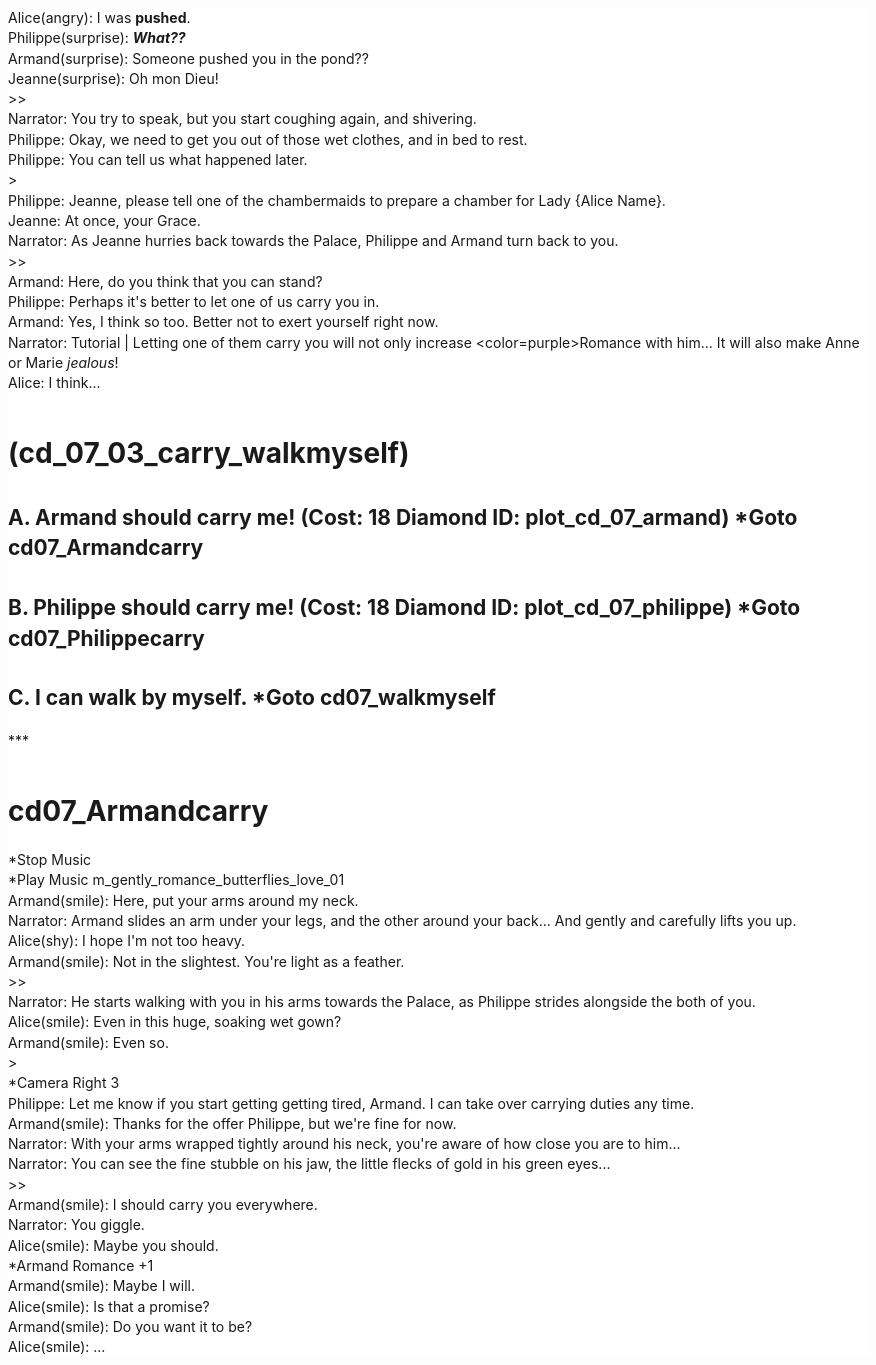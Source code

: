 Alice(angry): I was <b>pushed</b>.  
Philippe(surprise): <b><i>What??</i></b>  
Armand(surprise): Someone pushed you in the pond??  
Jeanne(surprise): Oh mon Dieu!  
\>>  
Narrator: You try to speak, but you start coughing again, and shivering.  
Philippe: Okay, we need to get you out of those wet clothes, and in bed to rest.  
Philippe: You can tell us what happened later.  
\>  
Philippe: Jeanne, please tell one of the chambermaids to prepare a chamber for Lady {Alice Name}.  
Jeanne: At once, your Grace.  
Narrator: As Jeanne hurries back towards the Palace, Philippe and Armand turn back to you.  
\>>  
Armand: Here, do you think that you can stand?  
Philippe: Perhaps it's better to let one of us carry you in.  
Armand: Yes, I think so too. Better not to exert yourself right now.  
Narrator: Tutorial | Letting one of them carry you will not only increase <color=purple>Romance</color> with him... It will also make Anne or Marie <i>jealous</i>!  
Alice: I think...  
# (cd_07_03_carry_walkmyself)  
## A. Armand should carry me! (Cost: 18 Diamond ID: plot_cd_07_armand) *Goto cd07_Armandcarry  
## B. Philippe should carry me! (Cost: 18 Diamond ID: plot_cd_07_philippe) *Goto cd07_Philippecarry  
## C. I can walk by myself. *Goto cd07_walkmyself  
\***  
# cd07_Armandcarry  
\*Stop Music  
\*Play Music m_gently_romance_butterflies_love_01  
Armand(smile): Here, put your arms around my neck.  
Narrator: Armand slides an arm under your legs, and the other around your back... And gently and carefully lifts you up.  
Alice(shy): I hope I'm not too heavy.  
Armand(smile): Not in the slightest. You're light as a feather.  
\>>  
Narrator: He starts walking with you in his arms towards the Palace, as Philippe strides alongside the both of you.  
Alice(smile): Even in this huge, soaking wet gown?  
Armand(smile): Even so.  
\>  
\*Camera Right 3  
Philippe: Let me know if you start getting getting tired, Armand. I can take over carrying duties any time.  
Armand(smile): Thanks for the offer Philippe, but we're fine for now.  
Narrator: With your arms wrapped tightly around his neck, you're aware of how close you are to him...  
Narrator: You can see the fine stubble on his jaw, the little flecks of gold in his green eyes...  
\>>  
Armand(smile): I should carry you everywhere.  
Narrator: You giggle.  
Alice(smile): Maybe you should.  
\*Armand Romance +1  
Armand(smile): Maybe I will.  
Alice(smile): Is that a promise?  
Armand(smile): Do you want it to be?  
Alice(smile): ...  
